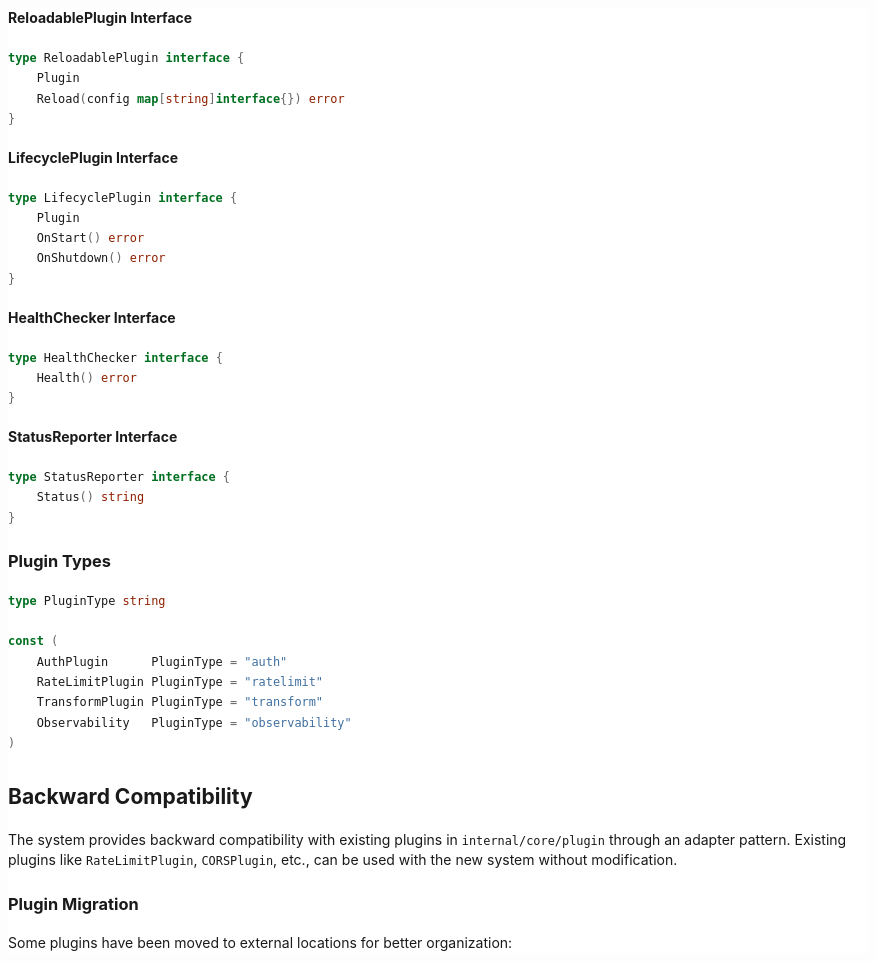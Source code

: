 #### ReloadablePlugin Interface
```go
type ReloadablePlugin interface {
    Plugin
    Reload(config map[string]interface{}) error
}
```

#### LifecyclePlugin Interface
```go
type LifecyclePlugin interface {
    Plugin
    OnStart() error
    OnShutdown() error
}
```

#### HealthChecker Interface
```go
type HealthChecker interface {
    Health() error
}
```

#### StatusReporter Interface
```go
type StatusReporter interface {
    Status() string
}
```

### Plugin Types
```go
type PluginType string

const (
    AuthPlugin      PluginType = "auth"
    RateLimitPlugin PluginType = "ratelimit"
    TransformPlugin PluginType = "transform"
    Observability   PluginType = "observability"
)
```

## Backward Compatibility

The system provides backward compatibility with existing plugins in `internal/core/plugin` through an adapter pattern. Existing plugins like `RateLimitPlugin`, `CORSPlugin`, etc., can be used with the new system without modification.

### Plugin Migration

Some plugins have been moved to external locations for better organization:
